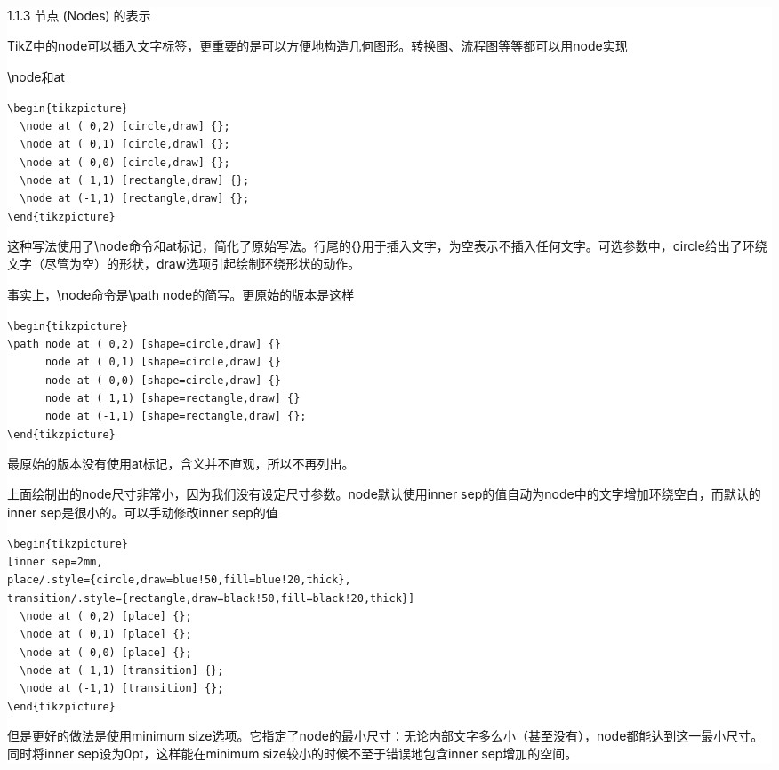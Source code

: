 





1.1.3 节点 (Nodes) 的表示

TikZ中的node可以插入文字标签，更重要的是可以方便地构造几何图形。转换图、流程图等等都可以用node实现

\node和at 

```
\begin{tikzpicture}
  \node at ( 0,2) [circle,draw] {};
  \node at ( 0,1) [circle,draw] {};
  \node at ( 0,0) [circle,draw] {};
  \node at ( 1,1) [rectangle,draw] {};
  \node at (-1,1) [rectangle,draw] {};
\end{tikzpicture}
```


这种写法使用了\node命令和at标记，简化了原始写法。行尾的{}用于插入文字，为空表示不插入任何文字。可选参数中，circle给出了环绕文字（尽管为空）的形状，draw选项引起绘制环绕形状的动作。

事实上，\node命令是\path node的简写。更原始的版本是这样



```
\begin{tikzpicture}
\path node at ( 0,2) [shape=circle,draw] {}
	  node at ( 0,1) [shape=circle,draw] {}
	  node at ( 0,0) [shape=circle,draw] {}
	  node at ( 1,1) [shape=rectangle,draw] {}
	  node at (-1,1) [shape=rectangle,draw] {};
\end{tikzpicture}
```

最原始的版本没有使用at标记，含义并不直观，所以不再列出。


上面绘制出的node尺寸非常小，因为我们没有设定尺寸参数。node默认使用inner sep的值自动为node中的文字增加环绕空白，而默认的inner sep是很小的。可以手动修改inner sep的值

```
\begin{tikzpicture}
[inner sep=2mm,
place/.style={circle,draw=blue!50,fill=blue!20,thick},
transition/.style={rectangle,draw=black!50,fill=black!20,thick}]
  \node at ( 0,2) [place] {};
  \node at ( 0,1) [place] {};
  \node at ( 0,0) [place] {};
  \node at ( 1,1) [transition] {};
  \node at (-1,1) [transition] {};
\end{tikzpicture}
```



但是更好的做法是使用minimum size选项。它指定了node的最小尺寸：无论内部文字多么小（甚至没有），node都能达到这一最小尺寸。同时将inner sep设为0pt，这样能在minimum size较小的时候不至于错误地包含inner sep增加的空间。
